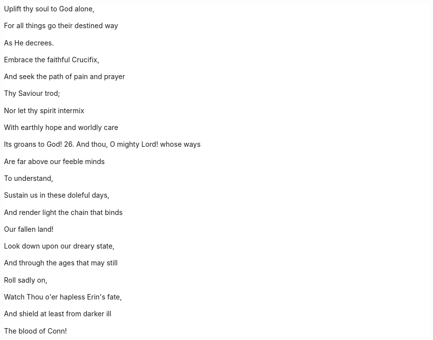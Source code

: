 Uplift thy soul to God alone,
  
For all things go their destined way
  
As He decrees.
  
Embrace the faithful Crucifix,
  
And seek the path of pain and prayer
  
Thy Saviour trod;
  
Nor let thy spirit intermix
  
With earthly hope and worldly care
  
Its groans to God!
26. And thou, O mighty Lord! whose ways
  
Are far above our feeble minds
  
To understand,
  
Sustain us in these doleful days,
  
And render light the chain that binds
  
Our fallen land!
  
Look down upon our dreary state,
  
And through the ages that may still
  
Roll sadly on,
  
Watch Thou o'er hapless Erin's fate,
  
And shield at least from darker ill
  
The blood of Conn!








